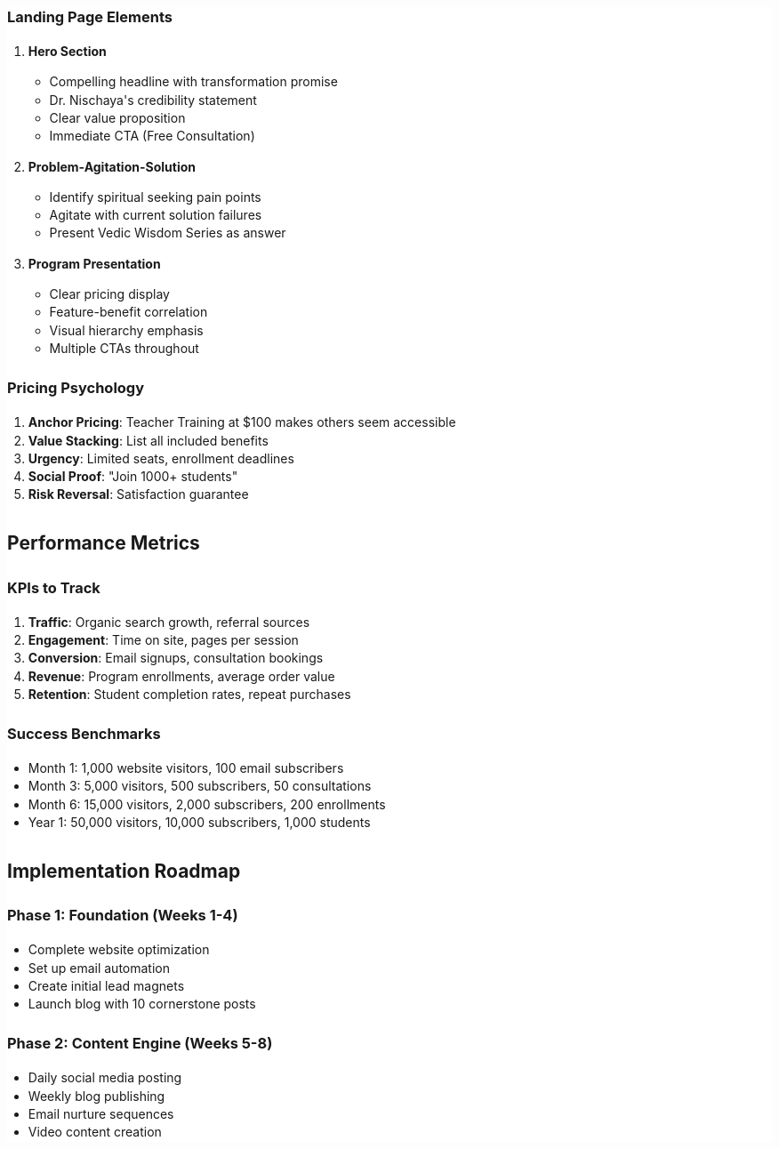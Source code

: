 ### Landing Page Elements
1. **Hero Section**
   - Compelling headline with transformation promise
   - Dr. Nischaya's credibility statement
   - Clear value proposition
   - Immediate CTA (Free Consultation)

2. **Problem-Agitation-Solution**
   - Identify spiritual seeking pain points
   - Agitate with current solution failures
   - Present Vedic Wisdom Series as answer

3. **Program Presentation**
   - Clear pricing display
   - Feature-benefit correlation
   - Visual hierarchy emphasis
   - Multiple CTAs throughout

### Pricing Psychology
1. **Anchor Pricing**: Teacher Training at $100 makes others seem accessible
2. **Value Stacking**: List all included benefits
3. **Urgency**: Limited seats, enrollment deadlines
4. **Social Proof**: "Join 1000+ students"
5. **Risk Reversal**: Satisfaction guarantee

## Performance Metrics

### KPIs to Track
1. **Traffic**: Organic search growth, referral sources
2. **Engagement**: Time on site, pages per session
3. **Conversion**: Email signups, consultation bookings
4. **Revenue**: Program enrollments, average order value
5. **Retention**: Student completion rates, repeat purchases

### Success Benchmarks
- Month 1: 1,000 website visitors, 100 email subscribers
- Month 3: 5,000 visitors, 500 subscribers, 50 consultations
- Month 6: 15,000 visitors, 2,000 subscribers, 200 enrollments
- Year 1: 50,000 visitors, 10,000 subscribers, 1,000 students

## Implementation Roadmap

### Phase 1: Foundation (Weeks 1-4)
- Complete website optimization
- Set up email automation
- Create initial lead magnets
- Launch blog with 10 cornerstone posts

### Phase 2: Content Engine (Weeks 5-8)
- Daily social media posting
- Weekly blog publishing
- Email nurture sequences
- Video content creation
